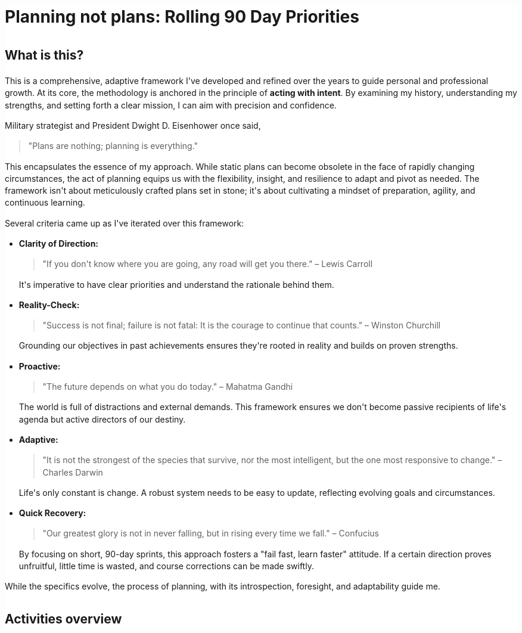 
# Planning not plans: Rolling 90 Day Priorities

## What is this?

This is a comprehensive, adaptive framework I've developed and refined over the years to guide personal and professional growth. At its core, the methodology is anchored in the principle of **acting with intent**. By examining my history, understanding my strengths, and setting forth a clear mission, I can aim with precision and confidence.

Military strategist and President Dwight D. Eisenhower once said,
> "Plans are nothing; planning is everything."

This encapsulates the essence of my approach. While static plans can become obsolete in the face of rapidly changing circumstances, the act of planning equips us with the flexibility, insight, and resilience to adapt and pivot as needed. The framework isn't about meticulously crafted plans set in stone; it's about cultivating a mindset of preparation, agility, and continuous learning.

Several criteria came up as I've iterated over this framework:

- **Clarity of Direction:**
  > "If you don't know where you are going, any road will get you there." – Lewis Carroll

  It's imperative to have clear priorities and understand the rationale behind them.
- **Reality-Check:**
  > "Success is not final; failure is not fatal: It is the courage to continue that counts." – Winston Churchill

  Grounding our objectives in past achievements ensures they're rooted in reality and builds on proven strengths.
- **Proactive:**
  > "The future depends on what you do today." – Mahatma Gandhi

  The world is full of distractions and external demands. This framework ensures we don't become passive recipients of life's agenda but active directors of our destiny.

- **Adaptive:**
  > "It is not the strongest of the species that survive, nor the most intelligent, but the one most responsive to change." – Charles Darwin

  Life's only constant is change. A robust system needs to be easy to update, reflecting evolving goals and circumstances.

- **Quick Recovery:**
  > "Our greatest glory is not in never falling, but in rising every time we fall." – Confucius

  By focusing on short, 90-day sprints, this approach fosters a "fail fast, learn faster" attitude. If a certain direction proves unfruitful, little time is wasted, and course corrections can be made swiftly.

While the specifics evolve, the process of planning, with its introspection, foresight, and adaptability guide me.

## Activities overview
